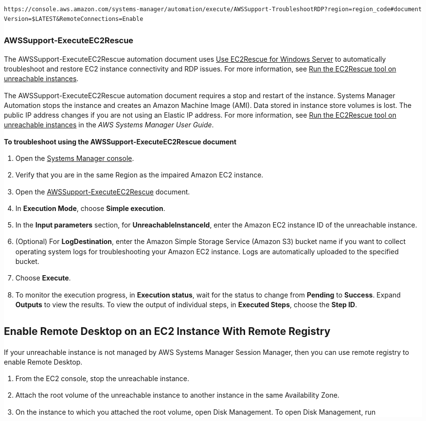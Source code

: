 ```
https://console.aws.amazon.com/systems-manager/automation/execute/AWSSupport-TroubleshootRDP?region=region_code#documentVersion=$LATEST&RemoteConnections=Enable
```

### AWSSupport\-ExecuteEC2Rescue<a name="AWSSupport-ExecuteEC2Rescue"></a>

The AWSSupport\-ExecuteEC2Rescue automation document uses [Use EC2Rescue for Windows Server](Windows-Server-EC2Rescue.md) to automatically troubleshoot and restore EC2 instance connectivity and RDP issues\. For more information, see [Run the EC2Rescue tool on unreachable instances](https://docs.aws.amazon.com/systems-manager/latest/userguide/automation-ec2rescue.html)\.

The AWSSupport\-ExecuteEC2Rescue automation document requires a stop and restart of the instance\. Systems Manager Automation stops the instance and creates an Amazon Machine Image \(AMI\)\. Data stored in instance store volumes is lost\. The public IP address changes if you are not using an Elastic IP address\. For more information, see [Run the EC2Rescue tool on unreachable instances](https://docs.aws.amazon.com/systems-manager/latest/userguide/automation-ec2rescue.html) in the *AWS Systems Manager User Guide*\.

**To troubleshoot using the AWSSupport\-ExecuteEC2Rescue document**

1. Open the [Systems Manager console](https://console.aws.amazon.com/systems-manager/)\.

1. Verify that you are in the same Region as the impaired Amazon EC2 instance\.

1.  Open the [AWSSupport\-ExecuteEC2Rescue](https://console.aws.amazon.com/systems-manager/automation/execute/AWSSupport-ExecuteEC2Rescue) document\.

1. In **Execution Mode**, choose **Simple execution**\.

1.  In the **Input parameters** section, for **UnreachableInstanceId**, enter the Amazon EC2 instance ID of the unreachable instance\.

1.  \(Optional\) For **LogDestination**, enter the Amazon Simple Storage Service \(Amazon S3\) bucket name if you want to collect operating system logs for troubleshooting your Amazon EC2 instance\. Logs are automatically uploaded to the specified bucket\.

1. Choose **Execute**\.

1.  To monitor the execution progress, in **Execution status**, wait for the status to change from **Pending** to **Success**\. Expand **Outputs** to view the results\. To view the output of individual steps, in **Executed Steps**, choose the **Step ID**\.

## Enable Remote Desktop on an EC2 Instance With Remote Registry<a name="troubleshooting-windows-rdp-remote-registry"></a>

If your unreachable instance is not managed by AWS Systems Manager Session Manager, then you can use remote registry to enable Remote Desktop\. 

1. From the EC2 console, stop the unreachable instance\.

1. Attach the root volume of the unreachable instance to another instance in the same Availability Zone\.

1. On the instance to which you attached the root volume, open Disk Management\. To open Disk Management, run
